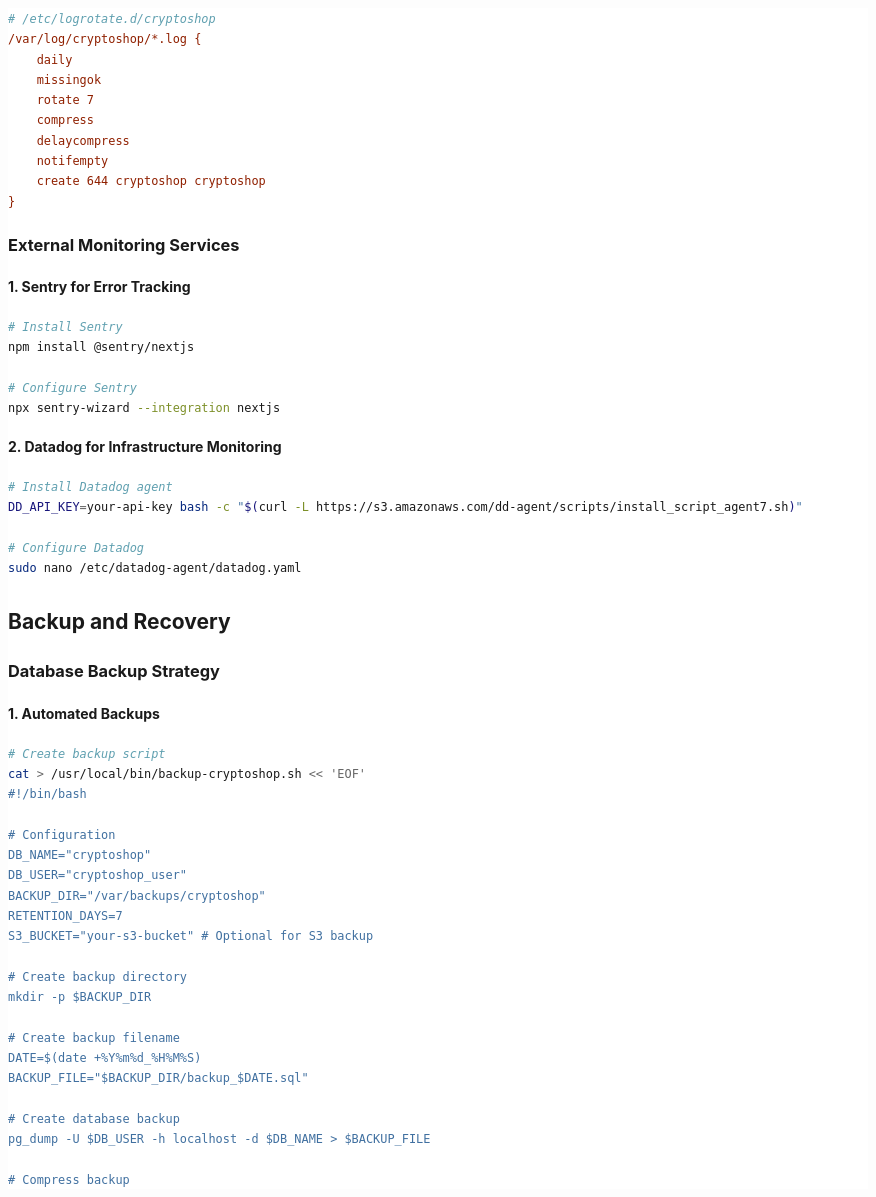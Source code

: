 ```ini
# /etc/logrotate.d/cryptoshop
/var/log/cryptoshop/*.log {
    daily
    missingok
    rotate 7
    compress
    delaycompress
    notifempty
    create 644 cryptoshop cryptoshop
}
```

### External Monitoring Services

#### 1. Sentry for Error Tracking

```bash
# Install Sentry
npm install @sentry/nextjs

# Configure Sentry
npx sentry-wizard --integration nextjs
```

#### 2. Datadog for Infrastructure Monitoring

```bash
# Install Datadog agent
DD_API_KEY=your-api-key bash -c "$(curl -L https://s3.amazonaws.com/dd-agent/scripts/install_script_agent7.sh)"

# Configure Datadog
sudo nano /etc/datadog-agent/datadog.yaml
```

## Backup and Recovery

### Database Backup Strategy

#### 1. Automated Backups

```bash
# Create backup script
cat > /usr/local/bin/backup-cryptoshop.sh << 'EOF'
#!/bin/bash

# Configuration
DB_NAME="cryptoshop"
DB_USER="cryptoshop_user"
BACKUP_DIR="/var/backups/cryptoshop"
RETENTION_DAYS=7
S3_BUCKET="your-s3-bucket" # Optional for S3 backup

# Create backup directory
mkdir -p $BACKUP_DIR

# Create backup filename
DATE=$(date +%Y%m%d_%H%M%S)
BACKUP_FILE="$BACKUP_DIR/backup_$DATE.sql"

# Create database backup
pg_dump -U $DB_USER -h localhost -d $DB_NAME > $BACKUP_FILE

# Compress backup
```